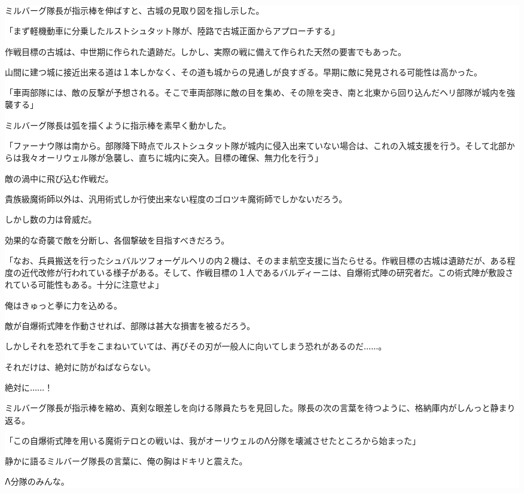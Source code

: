  <p id="L251">
  ミルバーグ隊長が指示棒を伸ばすと、古城の見取り図を指し示した。
 </p>
 <p id="L252">
  「まず軽機動車に分乗したルストシュタット隊が、陸路で古城正面からアプローチする」
 </p>
 <p id="L253">
  作戦目標の古城は、中世期に作られた遺跡だ。しかし、実際の戦に備えて作られた天然の要害でもあった。
 </p>
 <p id="L254">
  山間に建つ城に接近出来る道は１本しかなく、その道も城からの見通しが良すぎる。早期に敵に発見される可能性は高かった。
 </p>
 <p id="L255">
  「車両部隊には、敵の反撃が予想される。そこで車両部隊に敵の目を集め、その隙を突き、南と北東から回り込んだヘリ部隊が城内を強襲する」
 </p>
 <p id="L256">
  ミルバーグ隊長は弧を描くように指示棒を素早く動かした。
 </p>
 <p id="L257">
  「ファーナウ隊は南から。部隊降下時点でルストシュタット隊が城内に侵入出来ていない場合は、これの入城支援を行う。そして北部からは我々オーリウェル隊が急襲し、直ちに城内に突入。目標の確保、無力化を行う」
 </p>
 <p id="L258">
  敵の渦中に飛び込む作戦だ。
 </p>
 <p id="L259">
  貴族級魔術師以外は、汎用術式しか行使出来ない程度のゴロツキ魔術師でしかないだろう。
 </p>
 <p id="L260">
  しかし数の力は脅威だ。
 </p>
 <p id="L261">
  効果的な奇襲で敵を分断し、各個撃破を目指すべきだろう。
 </p>
 <p id="L262">
  「なお、兵員搬送を行ったシュバルツフォーゲルヘリの内２機は、そのまま航空支援に当たらせる。作戦目標の古城は遺跡だが、ある程度の近代改修が行われている様子がある。そして、作戦目標の１人であるバルディーニは、自爆術式陣の研究者だ。この術式陣が敷設されている可能性もある。十分に注意せよ」
 </p>
 <p id="L263">
  俺はきゅっと拳に力を込める。
 </p>
 <p id="L264">
  敵が自爆術式陣を作動させれば、部隊は甚大な損害を被るだろう。
 </p>
 <p id="L265">
  しかしそれを恐れて手をこまねいていては、再びその刃が一般人に向いてしまう恐れがあるのだ……。
 </p>
 <p id="L266">
  それだけは、絶対に防がねばならない。
 </p>
 <p id="L267">
  絶対に……！
 </p>
 <p id="L268">
  ミルバーグ隊長が指示棒を縮め、真剣な眼差しを向ける隊員たちを見回した。隊長の次の言葉を待つように、格納庫内がしんっと静まり返る。
 </p>
 <p id="L269">
  「この自爆術式陣を用いる魔術テロとの戦いは、我がオーリウェルのΛ分隊を壊滅させたところから始まった」
 </p>
 <p id="L270">
  静かに語るミルバーグ隊長の言葉に、俺の胸はドキリと震えた。
 </p>
 <p id="L271">
  Λ分隊のみんな。
 </p>